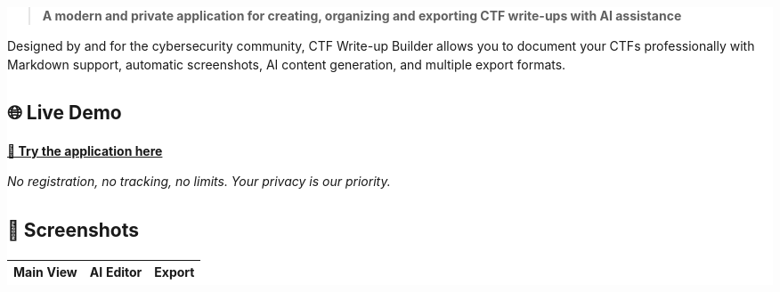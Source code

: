> **A modern and private application for creating, organizing and exporting CTF write-ups with AI assistance**

Designed by and for the cybersecurity community, CTF Write-up Builder allows you to document your CTFs professionally with Markdown support, automatic screenshots, AI content generation, and multiple export formats.

## 🌐 Live Demo

**[🚀 Try the application here](https://ctf-writeup-builder.vercel.app/)**

*No registration, no tracking, no limits. Your privacy is our priority.*

## 📸 Screenshots

| Main View | AI Editor | Export |
|-----------|-----------|---------|